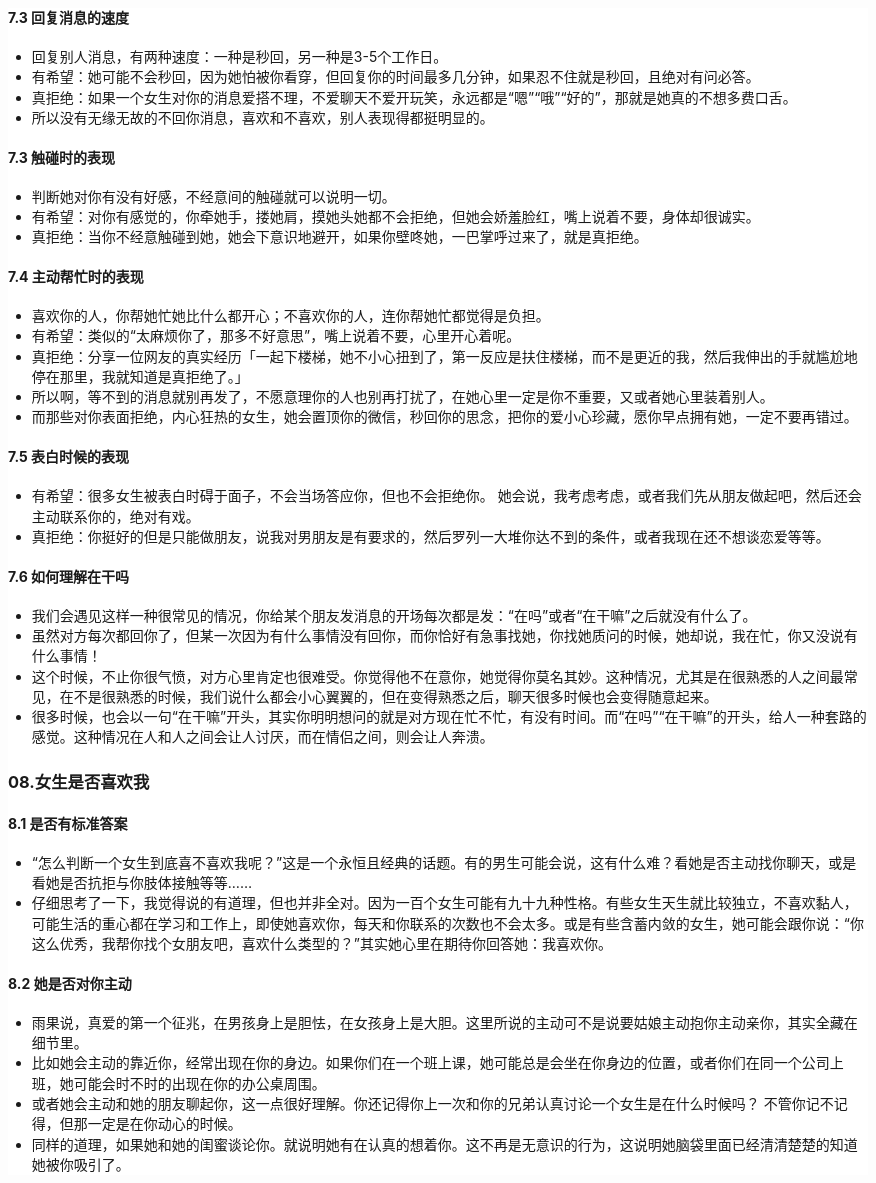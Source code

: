

#### 7.3 回复消息的速度
- 回复别人消息，有两种速度：一种是秒回，另一种是3-5个工作日。
- 有希望：她可能不会秒回，因为她怕被你看穿，但回复你的时间最多几分钟，如果忍不住就是秒回，且绝对有问必答。
- 真拒绝：如果一个女生对你的消息爱搭不理，不爱聊天不爱开玩笑，永远都是“嗯”“哦”“好的”，那就是她真的不想多费口舌。
- 所以没有无缘无故的不回你消息，喜欢和不喜欢，别人表现得都挺明显的。



#### 7.3 触碰时的表现
- 判断她对你有没有好感，不经意间的触碰就可以说明一切。
- 有希望：对你有感觉的，你牵她手，搂她肩，摸她头她都不会拒绝，但她会娇羞脸红，嘴上说着不要，身体却很诚实。
- 真拒绝：当你不经意触碰到她，她会下意识地避开，如果你壁咚她，一巴掌呼过来了，就是真拒绝。



#### 7.4 主动帮忙时的表现
- 喜欢你的人，你帮她忙她比什么都开心；不喜欢你的人，连你帮她忙都觉得是负担。
- 有希望：类似的“太麻烦你了，那多不好意思”，嘴上说着不要，心里开心着呢。
- 真拒绝：分享一位网友的真实经历「一起下楼梯，她不小心扭到了，第一反应是扶住楼梯，而不是更近的我，然后我伸出的手就尴尬地停在那里，我就知道是真拒绝了。」
- 所以啊，等不到的消息就别再发了，不愿意理你的人也别再打扰了，在她心里一定是你不重要，又或者她心里装着别人。
- 而那些对你表面拒绝，内心狂热的女生，她会置顶你的微信，秒回你的思念，把你的爱小心珍藏，愿你早点拥有她，一定不要再错过。




#### 7.5 表白时候的表现
- 有希望：很多女生被表白时碍于面子，不会当场答应你，但也不会拒绝你。 她会说，我考虑考虑，或者我们先从朋友做起吧，然后还会主动联系你的，绝对有戏。
- 真拒绝：你挺好的但是只能做朋友，说我对男朋友是有要求的，然后罗列一大堆你达不到的条件，或者我现在还不想谈恋爱等等。




#### 7.6 如何理解在干吗
- 我们会遇见这样一种很常见的情况，你给某个朋友发消息的开场每次都是发：“在吗”或者“在干嘛”之后就没有什么了。
- 虽然对方每次都回你了，但某一次因为有什么事情没有回你，而你恰好有急事找她，你找她质问的时候，她却说，我在忙，你又没说有什么事情！
- 这个时候，不止你很气愤，对方心里肯定也很难受。你觉得他不在意你，她觉得你莫名其妙。这种情况，尤其是在很熟悉的人之间最常见，在不是很熟悉的时候，我们说什么都会小心翼翼的，但在变得熟悉之后，聊天很多时候也会变得随意起来。
- 很多时候，也会以一句“在干嘛”开头，其实你明明想问的就是对方现在忙不忙，有没有时间。而“在吗”“在干嘛”的开头，给人一种套路的感觉。这种情况在人和人之间会让人讨厌，而在情侣之间，则会让人奔溃。



### 08.女生是否喜欢我
#### 8.1 是否有标准答案
- “怎么判断一个女生到底喜不喜欢我呢？”这是一个永恒且经典的话题。有的男生可能会说，这有什么难？看她是否主动找你聊天，或是看她是否抗拒与你肢体接触等等……
- 仔细思考了一下，我觉得说的有道理，但也并非全对。因为一百个女生可能有九十九种性格。有些女生天生就比较独立，不喜欢黏人，可能生活的重心都在学习和工作上，即使她喜欢你，每天和你联系的次数也不会太多。或是有些含蓄内敛的女生，她可能会跟你说：“你这么优秀，我帮你找个女朋友吧，喜欢什么类型的？”其实她心里在期待你回答她：我喜欢你。




#### 8.2 她是否对你主动
- 雨果说，真爱的第一个征兆，在男孩身上是胆怯，在女孩身上是大胆。这里所说的主动可不是说要姑娘主动抱你主动亲你，其实全藏在细节里。
- 比如她会主动的靠近你，经常出现在你的身边。如果你们在一个班上课，她可能总是会坐在你身边的位置，或者你们在同一个公司上班，她可能会时不时的出现在你的办公桌周围。
- 或者她会主动和她的朋友聊起你，这一点很好理解。你还记得你上一次和你的兄弟认真讨论一个女生是在什么时候吗？ 不管你记不记得，但那一定是在你动心的时候。
- 同样的道理，如果她和她的闺蜜谈论你。就说明她有在认真的想着你。这不再是无意识的行为，这说明她脑袋里面已经清清楚楚的知道她被你吸引了。
